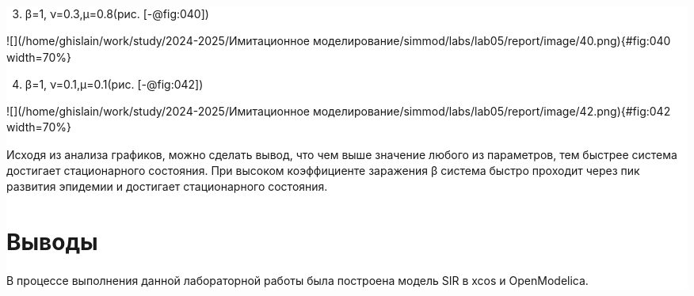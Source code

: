 

3. β=1, ν=0.3,μ=0.8(рис. [-@fig:040])


![](/home/ghislain/work/study/2024-2025/Имитационное моделирование/simmod/labs/lab05/report/image/40.png){#fig:040 width=70%}



4. β=1, ν=0.1,μ=0.1(рис. [-@fig:042])


![](/home/ghislain/work/study/2024-2025/Имитационное моделирование/simmod/labs/lab05/report/image/42.png){#fig:042 width=70%}


Исходя из анализа графиков, можно сделать вывод, что чем выше значение любого из параметров, тем быстрее система достигает стационарного состояния. При высоком коэффициенте заражения β система быстро проходит через пик развития эпидемии и достигает стационарного состояния.

# Выводы

В процессе выполнения данной лабораторной работы была построена модель SIR в xcos и OpenModelica.
